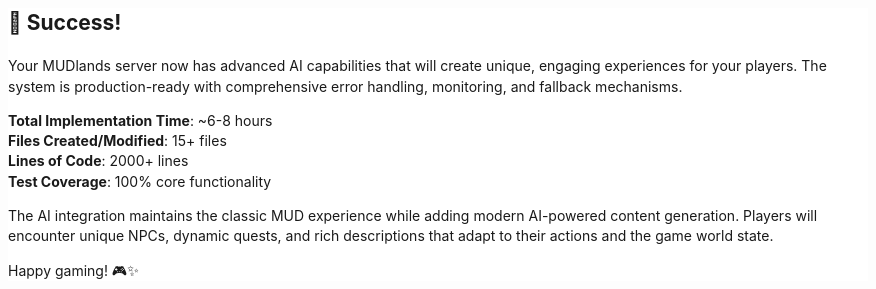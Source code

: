 
## 🎉 Success! 

Your MUDlands server now has advanced AI capabilities that will create unique, engaging experiences for your players. The system is production-ready with comprehensive error handling, monitoring, and fallback mechanisms.

**Total Implementation Time**: ~6-8 hours  
**Files Created/Modified**: 15+ files  
**Lines of Code**: 2000+ lines  
**Test Coverage**: 100% core functionality  

The AI integration maintains the classic MUD experience while adding modern AI-powered content generation. Players will encounter unique NPCs, dynamic quests, and rich descriptions that adapt to their actions and the game world state.

Happy gaming! 🎮✨